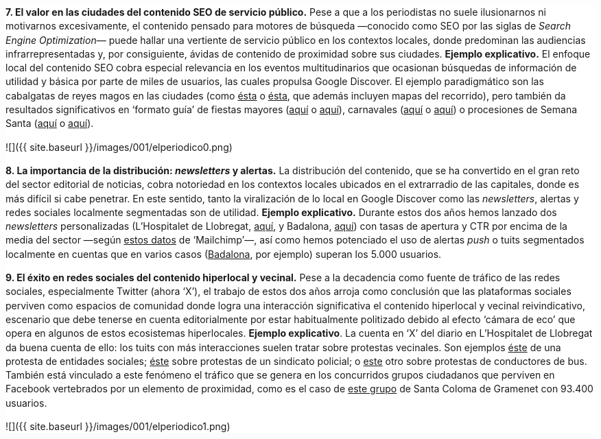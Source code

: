 **7. El valor en las ciudades del contenido SEO de servicio público.** Pese a que a los periodistas no suele ilusionarnos ni motivarnos excesivamente, el contenido pensado para motores de búsqueda —conocido como SEO por las siglas de *Search Engine Optimization*— puede hallar una vertiente de servicio público en los contextos locales, donde predominan las audiencias infrarrepresentadas y, por consiguiente, ávidas de contenido de proximidad sobre sus ciudades. **Ejemplo explicativo.** El enfoque local del contenido SEO cobra especial relevancia en los eventos multitudinarios que ocasionan búsquedas de información de utilidad y básica por parte de miles de usuarios, las cuales propulsa Google Discover. El ejemplo paradigmático son las cabalgatas de reyes magos en las ciudades (como [ésta](https://www.elperiodico.com/es/hospitalet/20240105/cabalgata-reyes-magos-l-hospitalet-llobregat-2024-recorrido-horario-mapa-80463457) o [ésta](https://www.elperiodico.com/es/badalona/20240105/cabalgata-reyes-magos-badalona-2024-recorrido-horario-mapa-96461208), que además incluyen mapas del recorrido), pero también da resultados significativos en ‘formato guía’ de fiestas mayores ([aquí](https://www.elperiodico.com/es/santa-coloma/20230901/corretapas-santa-coloma-2023-horario-establecimientos-gastronomia-local-fiesta-mayor-91493974) o [aquí](https://www.elperiodico.com/es/badalona/20240430/festes-maig-2024-badalona-guia-conciertos-actos-101289191)), carnavales ([aquí](https://www.elperiodico.com/es/vilanova-i-la-geltru/20240210/carnaval-vilanova-geltru-2024-fecha-horario-recorrido-rua-96704560) o [aquí](https://www.elperiodico.com/es/mataro/20240205/carnaval-mataro-2024-fecha-horario-recorrido-rua-97207993)) o procesiones de Semana Santa ([aquí](https://www.elperiodico.com/es/hospitalet/20240325/semana-2024-santa-lhospitalet-hora-recorrido-procesiones-barcelona-catalunya-tradiciones-religion-99740151) o [aquí](https://www.elperiodico.com/es/cornella/20240325/semana-santa-2024-cornella-horario-recorrido-procesiones-99847902)).

![]({{ site.baseurl }}/images/001/elperiodico0.png)

**8. La importancia de la distribución: *newsletters* y alertas.** La distribución del contenido, que se ha convertido en el gran reto del sector editorial de noticias, cobra notoriedad en los contextos locales ubicados en el extrarradio de las capitales, donde es más difícil si cabe penetrar. En este sentido, tanto la viralización de lo local en Google Discover como las *newsletters*, alertas y redes sociales localmente segmentadas son de utilidad. **Ejemplo explicativo.** Durante estos dos años hemos lanzado dos *newsletters* personalizadas (L’Hospitalet de Llobregat, [aquí](https://www.elperiodico.com/es/newsletters/newsletter-badalona/), y Badalona, [aquí](https://www.elperiodico.com/es/newsletters/newsletter-hospitalet/)) con tasas de apertura y CTR por encima de la media del sector —según [estos datos](https://mailchimp.com/es/resources/email-marketing-benchmarks/) de ‘Mailchimp’—, así como hemos potenciado el uso de alertas *push* o tuits segmentados localmente en cuentas que en varios casos ([Badalona](https://twitter.com/EPbadalona), por ejemplo) superan los 5.000 usuarios.

**9. El éxito en redes sociales del contenido hiperlocal y vecinal.** Pese a la decadencia como fuente de tráfico de las redes sociales, especialmente Twitter (ahora ‘X’), el trabajo de estos dos años arroja como conclusión que las plataformas sociales perviven como espacios de comunidad donde logra una interacción significativa el contenido hiperlocal y vecinal reivindicativo, escenario que debe tenerse en cuenta editorialmente por estar habitualmente politizado debido al efecto ‘cámara de eco’ que opera en algunos de estos ecosistemas hiperlocales. **Ejemplo explicativo**. La cuenta en ‘X’ del diario en L’Hospitalet de Llobregat da buena cuenta de ello: los tuits con más interacciones suelen tratar sobre protestas vecinales. Son ejemplos [éste](https://x.com/elperiodicoLH/status/1605494829059915776) de una protesta de entidades sociales; [éste](https://x.com/elperiodicoLH/status/1628350556002549761) sobre protestas de un sindicato policial; o [este](https://x.com/elperiodicoLH/status/1645702736359440384) otro sobre protestas de conductores de bus. También está vinculado a este fenómeno el tráfico que se genera en los concurridos grupos ciudadanos que perviven en Facebook vertebrados por un elemento de proximidad, como es el caso de [este grupo](https://www.facebook.com/groups/18459673123) de Santa Coloma de Gramenet con 93.400 usuarios.

![]({{ site.baseurl }}/images/001/elperiodico1.png)
